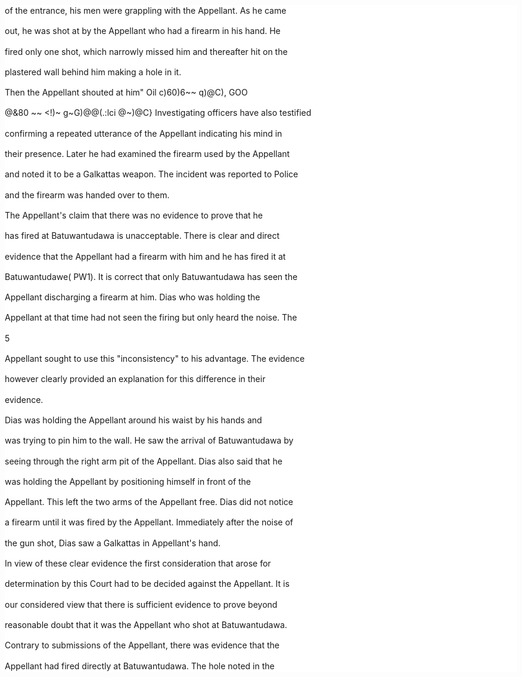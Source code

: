 of the entrance, his men were grappling with the Appellant. As he came

out, he was shot at by the Appellant who had a firearm in his hand. He

fired only one shot, which narrowly missed him and thereafter hit on the

plastered wall behind him making a hole in it.

Then the Appellant shouted at him" Oil <g>c)60)6~~ q)@C), GOO

@&80 <g>~~ <!)~ g~G)@@(.:lci @~)@C} Investigating officers have also testified

confirming a repeated utterance of the Appellant indicating his mind in

their presence. Later he had examined the firearm used by the Appellant

and noted it to be a Galkattas weapon. The incident was reported to Police

and the firearm was handed over to them.

The Appellant's claim that there was no evidence to prove that he

has fired at Batuwantudawa is unacceptable. There is clear and direct

evidence that the Appellant had a firearm with him and he has fired it at

Batuwantudawe( PW1). It is correct that only Batuwantudawa has seen the

Appellant discharging a firearm at him. Dias who was holding the

Appellant at that time had not seen the firing but only heard the noise. The

5

Appellant sought to use this "inconsistency" to his advantage. The evidence

however clearly provided an explanation for this difference in their

evidence.

Dias was holding the Appellant around his waist by his hands and

was trying to pin him to the wall. He saw the arrival of Batuwantudawa by

seeing through the right arm pit of the Appellant. Dias also said that he

was holding the Appellant by positioning himself in front of the

Appellant. This left the two arms of the Appellant free. Dias did not notice

a firearm until it was fired by the Appellant. Immediately after the noise of

the gun shot, Dias saw a Galkattas in Appellant's hand.

In view of these clear evidence the first consideration that arose for

determination by this Court had to be decided against the Appellant. It is

our considered view that there is sufficient evidence to prove beyond

reasonable doubt that it was the Appellant who shot at Batuwantudawa.

Contrary to submissions of the Appellant, there was evidence that the

Appellant had fired directly at Batuwantudawa. The hole noted in the
